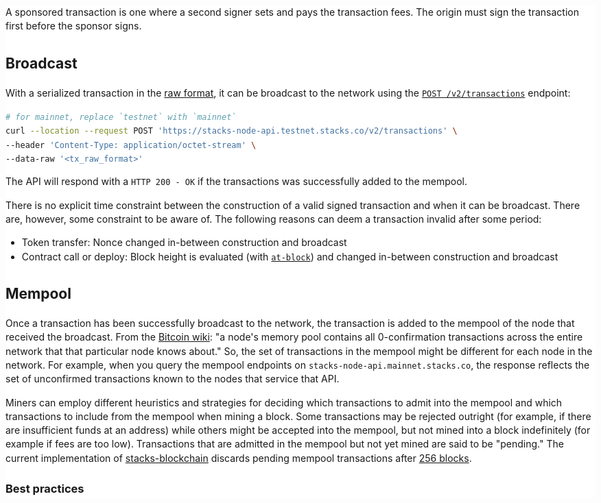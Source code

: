 A sponsored transaction is one where a second signer sets and pays the transaction fees. The origin must sign the transaction first before the sponsor signs.

## Broadcast

With a serialized transaction in the [raw format](#raw-format), it can be broadcast to the network using the [`POST /v2/transactions`](https://blockstack.github.io/stacks-blockchain-api/#operation/post_core_node_transactions) endpoint:

```bash
# for mainnet, replace `testnet` with `mainnet`
curl --location --request POST 'https://stacks-node-api.testnet.stacks.co/v2/transactions' \
--header 'Content-Type: application/octet-stream' \
--data-raw '<tx_raw_format>'
```

The API will respond with a `HTTP 200 - OK` if the transactions was successfully added to the mempool.

There is no explicit time constraint between the construction of a valid signed transaction and when it can be broadcast. There are, however, some constraint to be aware of. The following reasons can deem a transaction invalid after some period:

- Token transfer: Nonce changed in-between construction and broadcast
- Contract call or deploy: Block height is evaluated (with [`at-block`](/references/language-functions#at-block)) and changed in-between construction and broadcast

## Mempool

Once a transaction has been successfully broadcast to the network, the transaction is added to the mempool of the node
that received the broadcast. From the [Bitcoin wiki][]: "a node's memory pool contains all 0-confirmation transactions
across the entire network that that particular node knows about." So, the set of transactions in the mempool might be
different for each node in the network. For example, when you query the mempool endpoints on
`stacks-node-api.mainnet.stacks.co`, the response reflects the set of unconfirmed transactions known to the nodes that
service that API.

Miners can employ different heuristics and strategies for deciding which transactions to admit into the mempool and
which transactions to include from the mempool when mining a block. Some transactions may be rejected outright (for
example, if there are insufficient funds at an address) while others might be accepted into the mempool, but not mined
into a block indefinitely (for example if fees are too low). Transactions that are admitted in the mempool but not yet
mined are said to be "pending." The current implementation of [stacks-blockchain][] discards pending mempool
transactions after [256 blocks][].

### Best practices


[bitcoin wiki]: https://en.bitcoin.it/wiki/Vocabulary#Memory_pool
[256 blocks]: https://github.com/blockstack/stacks-blockchain/blob/master/src/core/mempool.rs#L59
[stacks-blockchain]: https://github.com/blockstack/stacks-blockchain
[`accounts`]: /understand-stacks/accounts#get-stacks-stx-balance-and-nonce
[25 in the current implementation]: https://github.com/blockstack/stacks-blockchain/blob/08c4b9d61b48b99475c0197e7e7fea50c7fb0e29/src/core/mempool.rs#L66